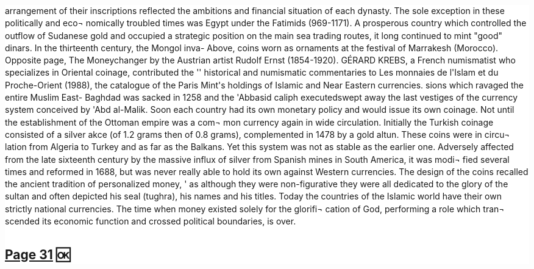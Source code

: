 arrangement of their inscriptions reflected the
ambitions and financial situation of each dynasty.
The sole exception in these politically and eco¬
nomically troubled times was Egypt under the
Fatimids (969-1171). A prosperous country which
controlled the outflow of Sudanese gold and
occupied a strategic position on the main sea
trading routes, it long continued to mint "good"
dinars.
In the thirteenth century, the Mongol inva-
Above, coins worn as
ornaments at the festival of
Marrakesh (Morocco).
Opposite page, The
Moneychanger by the
Austrian artist Rudolf Ernst
(1854-1920).
GÉRARD KREBS,
a French numismatist who
specializes in Oriental
coinage, contributed the ''
historical and numismatic
commentaries to Les
monnaies de l'Islam et du
Proche-Orient (1988), the
catalogue of the Paris
Mint's holdings of Islamic
and Near Eastern
currencies.
sions which ravaged the entire Muslim East-
Baghdad was sacked in 1258 and the 'Abbasid
caliph executedswept away the last vestiges of
the currency system conceived by 'Abd al-Malik.
Soon each country had its own monetary policy
and would issue its own coinage. Not until the
establishment of the Ottoman empire was a com¬
mon currency again in wide circulation. Initially
the Turkish coinage consisted of a silver akce (of
1.2 grams then of 0.8 grams), complemented in
1478 by a gold altun. These coins were in circu¬
lation from Algeria to Turkey and as far as the
Balkans.
Yet this system was not as stable as the earlier
one. Adversely affected from the late sixteenth
century by the massive influx of silver from
Spanish mines in South America, it was modi¬
fied several times and reformed in 1688, but was
never really able to hold its own against Western
currencies. The design of the coins recalled
the ancient tradition of personalized money, '
as although they were non-figurative they
were all dedicated to the glory of the sultan
and often depicted his seal (tughra), his names
and his titles.
Today the countries of the Islamic world
have their own strictly national currencies. The
time when money existed solely for the glorifi¬
cation of God, performing a role which tran¬
scended its economic function and crossed
political boundaries, is over.
## [Page 31](https://demo.humlab.umu.se/courier/085187engo.pdf#page=31) 🆗